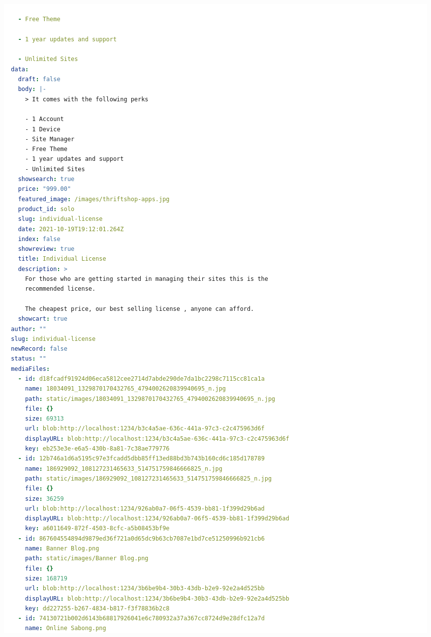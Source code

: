```yaml

    - Free Theme

    - 1 year updates and support

    - Unlimited Sites
  data:
    draft: false
    body: |-
      > It comes with the following perks

      - 1 Account
      - 1 Device
      - Site Manager
      - Free Theme
      - 1 year updates and support
      - Unlimited Sites
    showsearch: true
    price: "999.00"
    featured_image: /images/thriftshop-apps.jpg
    product_id: solo
    slug: individual-license
    date: 2021-10-19T19:12:01.264Z
    index: false
    showreview: true
    title: Individual License
    description: >
      For those who are getting started in managing their sites this is the
      recommended license.

      The cheapest price, our best selling license , anyone can afford.
    showcart: true
  author: ""
  slug: individual-license
  newRecord: false
  status: ""
  mediaFiles:
    - id: d18fcadf91924d06eca5812cee2714d7abde290de7da1bc2298c7115cc81ca1a
      name: 18034091_1329870170432765_4794002620839940695_n.jpg
      path: static/images/18034091_1329870170432765_4794002620839940695_n.jpg
      file: {}
      size: 69313
      url: blob:http://localhost:1234/b3c4a5ae-636c-441a-97c3-c2c475963d6f
      displayURL: blob:http://localhost:1234/b3c4a5ae-636c-441a-97c3-c2c475963d6f
      key: eb253e3e-e6a5-430b-8a81-7c38ae779776
    - id: 12b746a1d6a5195c97e3fcadd5dbb85ff13ed88bd3b743b160cd6c185d178789
      name: 186929092_108127231465633_514751759846666825_n.jpg
      path: static/images/186929092_108127231465633_514751759846666825_n.jpg
      file: {}
      size: 36259
      url: blob:http://localhost:1234/926ab0a7-06f5-4539-bb81-1f399d29b6ad
      displayURL: blob:http://localhost:1234/926ab0a7-06f5-4539-bb81-1f399d29b6ad
      key: a6011649-872f-4503-8cfc-a5b08453bf9e
    - id: 867604554894d9879ed36f721a0d65dc9b63cb7087e1bd7ce51250996b921cb6
      name: Banner Blog.png
      path: static/images/Banner Blog.png
      file: {}
      size: 168719
      url: blob:http://localhost:1234/3b6be9b4-30b3-43db-b2e9-92e2a4d525bb
      displayURL: blob:http://localhost:1234/3b6be9b4-30b3-43db-b2e9-92e2a4d525bb
      key: dd227255-b267-4834-b817-f3f78836b2c8
    - id: 74130721b002d6143b68817926041e6c780932a37a367cc8724d9e28dfc12a7d
      name: Online Sabong.png
```